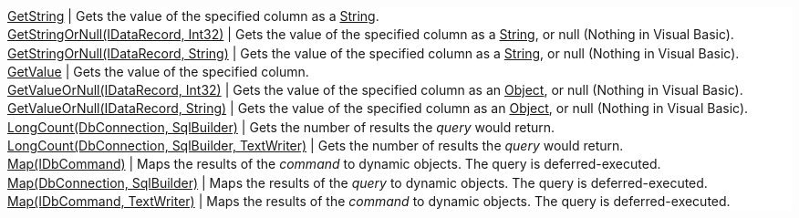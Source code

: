 [GetString][110]                                                                            | Gets the value of the specified column as a [String][111].                                                                                                                                                                                                                                                                                                                                                                                         
[GetStringOrNull(IDataRecord, Int32)][112]                                                  | Gets the value of the specified column as a [String][111], or null (Nothing in Visual Basic).                                                                                                                                                                                                                                                                                                                                                      
[GetStringOrNull(IDataRecord, String)][113]                                                 | Gets the value of the specified column as a [String][111], or null (Nothing in Visual Basic).                                                                                                                                                                                                                                                                                                                                                      
[GetValue][114]                                                                             | Gets the value of the specified column.                                                                                                                                                                                                                                                                                                                                                                                                            
[GetValueOrNull(IDataRecord, Int32)][115]                                                   | Gets the value of the specified column as an [Object][1], or null (Nothing in Visual Basic).                                                                                                                                                                                                                                                                                                                                                       
[GetValueOrNull(IDataRecord, String)][116]                                                  | Gets the value of the specified column as an [Object][1], or null (Nothing in Visual Basic).                                                                                                                                                                                                                                                                                                                                                       
[LongCount(DbConnection, SqlBuilder)][117]                                                  | Gets the number of results the *query* would return.                                                                                                                                                                                                                                                                                                                                                                                               
[LongCount(DbConnection, SqlBuilder, TextWriter)][118]                                      | Gets the number of results the *query* would return.                                                                                                                                                                                                                                                                                                                                                                                               
[Map(IDbCommand)][119]                                                                      | Maps the results of the *command* to dynamic objects. The query is deferred-executed.                                                                                                                                                                                                                                                                                                                                                              
[Map(DbConnection, SqlBuilder)][120]                                                        | Maps the results of the *query* to dynamic objects. The query is deferred-executed.                                                                                                                                                                                                                                                                                                                                                                
[Map(IDbCommand, TextWriter)][121]                                                          | Maps the results of the *command* to dynamic objects. The query is deferred-executed.                                                                                                                                                                                                                                                                                                                                                              

[1]: http://msdn.microsoft.com/en-us/library/e5kfa45b
[2]: ../README.md
[3]: Affect_4.md
[4]: Affect.md
[5]: Affect_5.md
[6]: Affect_7.md
[7]: Affect_1.md
[8]: Affect_3.md
[9]: Affect_6.md
[10]: Affect_2.md
[11]: AffectOne_4.md
[12]: AffectOne.md
[13]: AffectOne_2.md
[14]: http://msdn.microsoft.com/en-us/library/852d01k6
[15]: http://msdn.microsoft.com/en-us/library/9d2hk99t
[16]: AffectOne_5.md
[17]: AffectOne_1.md
[18]: AffectOne_3.md
[19]: http://msdn.microsoft.com/en-us/library/b1csw23d
[20]: http://msdn.microsoft.com/en-us/library/9czdkzd1
[21]: AffectOneOrNone_4.md
[22]: AffectOneOrNone.md
[23]: AffectOneOrNone_2.md
[24]: AffectOneOrNone_5.md
[25]: AffectOneOrNone_1.md
[26]: AffectOneOrNone_3.md
[27]: Count.md
[28]: Count_1.md
[29]: CreateCommand_2.md
[30]: CreateCommand_3.md
[31]: CreateCommand_5.md
[32]: CreateCommand_6.md
[33]: CreateCommand_4.md
[34]: CreateCommand_7.md
[35]: CreateCommand.md
[36]: CreateCommand_1.md
[37]: CreateConnection.md
[38]: http://msdn.microsoft.com/en-us/library/c790zwhc
[39]: http://msdn.microsoft.com/en-us/library/f6hxc82w
[40]: EnsureOpen.md
[41]: http://msdn.microsoft.com/en-us/library/aax125c9
[42]: Execute.md
[43]: Execute_2.md
[44]: Execute_1.md
[45]: Execute_3.md
[46]: Exists.md
[47]: Exists_1.md
[48]: From.md
[49]: ../SqlSet/README.md
[50]: From_4.md
[51]: From_1.md
[52]: From_2.md
[53]: From_5.md
[54]: From_6.md
[55]: From_3.md
[56]: From_7.md
[57]: From__1.md
[58]: ../SqlSet_1/README.md
[59]: From__1_4.md
[60]: From__1_1.md
[61]: From__1_3.md
[62]: From__1_5.md
[63]: From__1_2.md
[64]: GetBoolean.md
[65]: http://msdn.microsoft.com/en-us/library/a28wyd50
[66]: GetByte.md
[67]: http://msdn.microsoft.com/en-us/library/yyb1w04y
[68]: GetChar.md
[69]: http://msdn.microsoft.com/en-us/library/k493b04s
[70]: GetDateTime.md
[71]: http://msdn.microsoft.com/en-us/library/03ybds8y
[72]: GetDecimal.md
[73]: http://msdn.microsoft.com/en-us/library/1k2e8atx
[74]: GetDouble.md
[75]: http://msdn.microsoft.com/en-us/library/643eft0t
[76]: GetFloat.md
[77]: http://msdn.microsoft.com/en-us/library/3www918f
[78]: GetInt16.md
[79]: http://msdn.microsoft.com/en-us/library/e07e6fds
[80]: GetInt32.md
[81]: http://msdn.microsoft.com/en-us/library/td2s409d
[82]: GetInt64.md
[83]: http://msdn.microsoft.com/en-us/library/6yy583ek
[84]: GetNullableBoolean.md
[85]: http://msdn.microsoft.com/en-us/library/b3h38hb0
[86]: GetNullableBoolean_1.md
[87]: GetNullableByte.md
[88]: GetNullableByte_1.md
[89]: GetNullableChar.md
[90]: GetNullableChar_1.md
[91]: GetNullableDateTime.md
[92]: GetNullableDateTime_1.md
[93]: GetNullableDecimal.md
[94]: GetNullableDecimal_1.md
[95]: GetNullableDouble.md
[96]: GetNullableDouble_1.md
[97]: GetNullableFloat.md
[98]: GetNullableFloat_1.md
[99]: GetNullableGuid.md
[100]: http://msdn.microsoft.com/en-us/library/cey1zx63
[101]: GetNullableGuid_1.md
[102]: GetNullableInt16.md
[103]: GetNullableInt16_1.md
[104]: GetNullableInt32.md
[105]: GetNullableInt32_1.md
[106]: GetNullableInt64.md
[107]: GetNullableInt64_1.md
[108]: GetProviderFactory.md
[109]: http://msdn.microsoft.com/en-us/library/c6c4a26c
[110]: GetString.md
[111]: http://msdn.microsoft.com/en-us/library/s1wwdcbf
[112]: GetStringOrNull.md
[113]: GetStringOrNull_1.md
[114]: GetValue.md
[115]: GetValueOrNull.md
[116]: GetValueOrNull_1.md
[117]: LongCount.md
[118]: LongCount_1.md
[119]: Map_4.md
[120]: Map.md
[121]: Map_5.md
[122]: Map_6.md
[123]: Map_1.md
[124]: Map_2.md
[125]: Map_7.md
[126]: Map_3.md
[127]: Map__1_4.md
[128]: Map__1.md
[129]: Map__1_5.md
[130]: Map__1_7.md
[131]: Map__1_1.md
[132]: Map__1_3.md
[133]: Map__1_6.md
[134]: Map__1_2.md
[135]: MapXml_4.md
[136]: MapXml.md
[137]: MapXml_5.md
[138]: MapXml_7.md
[139]: MapXml_1.md
[140]: MapXml_3.md
[141]: MapXml_6.md
[142]: MapXml_2.md
[143]: Set.md
[144]: Set_1.md
[145]: Set_2.md
[146]: Set_3.md
[147]: Set__1.md
[148]: Set__1_1.md
[149]: Set__1_3.md
[150]: Set__1_2.md
[151]: ToTraceString.md
[152]: ToTraceString_1.md